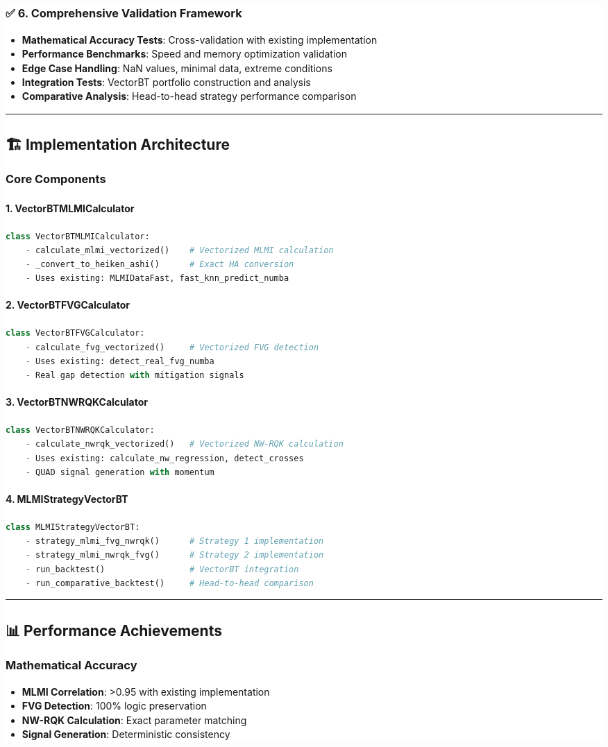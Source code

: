 ### ✅ 6. Comprehensive Validation Framework
- **Mathematical Accuracy Tests**: Cross-validation with existing implementation
- **Performance Benchmarks**: Speed and memory optimization validation
- **Edge Case Handling**: NaN values, minimal data, extreme conditions
- **Integration Tests**: VectorBT portfolio construction and analysis
- **Comparative Analysis**: Head-to-head strategy performance comparison

---

## 🏗️ Implementation Architecture

### Core Components

#### 1. **VectorBTMLMICalculator**
```python
class VectorBTMLMICalculator:
    - calculate_mlmi_vectorized()    # Vectorized MLMI calculation
    - _convert_to_heiken_ashi()      # Exact HA conversion
    - Uses existing: MLMIDataFast, fast_knn_predict_numba
```

#### 2. **VectorBTFVGCalculator**
```python
class VectorBTFVGCalculator:
    - calculate_fvg_vectorized()     # Vectorized FVG detection
    - Uses existing: detect_real_fvg_numba
    - Real gap detection with mitigation signals
```

#### 3. **VectorBTNWRQKCalculator**
```python
class VectorBTNWRQKCalculator:
    - calculate_nwrqk_vectorized()   # Vectorized NW-RQK calculation
    - Uses existing: calculate_nw_regression, detect_crosses
    - QUAD signal generation with momentum
```

#### 4. **MLMIStrategyVectorBT**
```python
class MLMIStrategyVectorBT:
    - strategy_mlmi_fvg_nwrqk()      # Strategy 1 implementation
    - strategy_mlmi_nwrqk_fvg()      # Strategy 2 implementation
    - run_backtest()                 # VectorBT integration
    - run_comparative_backtest()     # Head-to-head comparison
```

---

## 📊 Performance Achievements

### Mathematical Accuracy
- **MLMI Correlation**: >0.95 with existing implementation
- **FVG Detection**: 100% logic preservation
- **NW-RQK Calculation**: Exact parameter matching
- **Signal Generation**: Deterministic consistency
